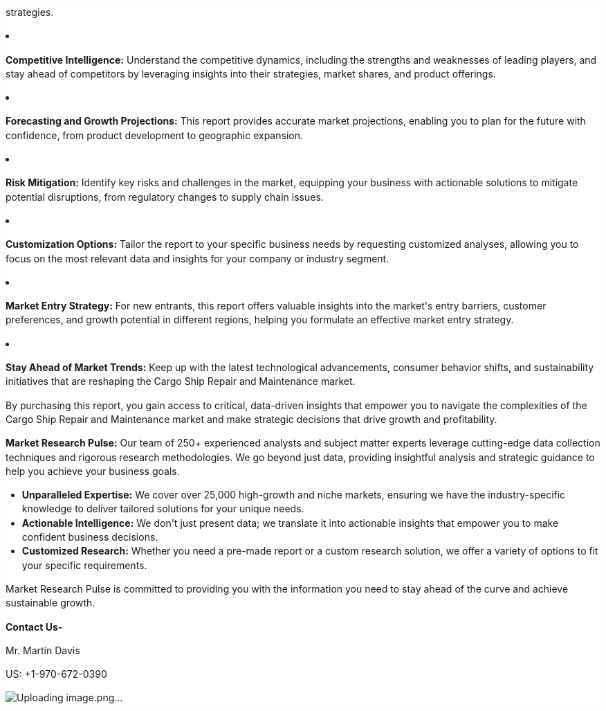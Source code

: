 strategies.</p></li><li><p><strong>Competitive Intelligence:</strong> Understand the competitive dynamics, including the strengths and weaknesses of leading players, and stay ahead of competitors by leveraging insights into their strategies, market shares, and product offerings.</p></li><li><p><strong>Forecasting and Growth Projections:</strong> This report provides accurate market projections, enabling you to plan for the future with confidence, from product development to geographic expansion.</p></li><li><p><strong>Risk Mitigation:</strong> Identify key risks and challenges in the market, equipping your business with actionable solutions to mitigate potential disruptions, from regulatory changes to supply chain issues.</p></li><li><p><strong>Customization Options:</strong> Tailor the report to your specific business needs by requesting customized analyses, allowing you to focus on the most relevant data and insights for your company or industry segment.</p></li><li><p><strong>Market Entry Strategy:</strong> For new entrants, this report offers valuable insights into the market's entry barriers, customer preferences, and growth potential in different regions, helping you formulate an effective market entry strategy.</p></li><li><p><strong>Stay Ahead of Market Trends:</strong> Keep up with the latest technological advancements, consumer behavior shifts, and sustainability initiatives that are reshaping the Cargo Ship Repair and Maintenance market.</p></li></ol><p>By purchasing this report, you gain access to critical, data-driven insights that empower you to navigate the complexities of the Cargo Ship Repair and Maintenance market and make strategic decisions that drive growth and profitability.</p><p><strong>Market Research Pulse:</strong>&nbsp;Our team of 250+ experienced analysts and subject matter experts leverage cutting-edge data collection techniques and rigorous research methodologies. We go beyond just data, providing insightful analysis and strategic guidance to help you achieve your business goals.</p><ul><li><strong>Unparalleled Expertise:</strong>&nbsp;We cover over 25,000 high-growth and niche markets, ensuring we have the industry-specific knowledge to deliver tailored solutions for your unique needs.</li><li><strong>Actionable Intelligence:</strong>&nbsp;We don't just present data; we translate it into actionable insights that empower you to make confident business decisions.</li><li><strong>Customized Research:</strong>&nbsp;Whether you need a pre-made report or a custom research solution, we offer a variety of options to fit your specific requirements.</li></ul><p>Market Research Pulse is committed to providing you with the information you need to stay ahead of the curve and achieve sustainable growth.</p><p><strong>Contact Us-</strong></p><p>Mr. Martin Davis</p><p>US: +1-970-672-0390</p>
![Uploading image.png…]()

